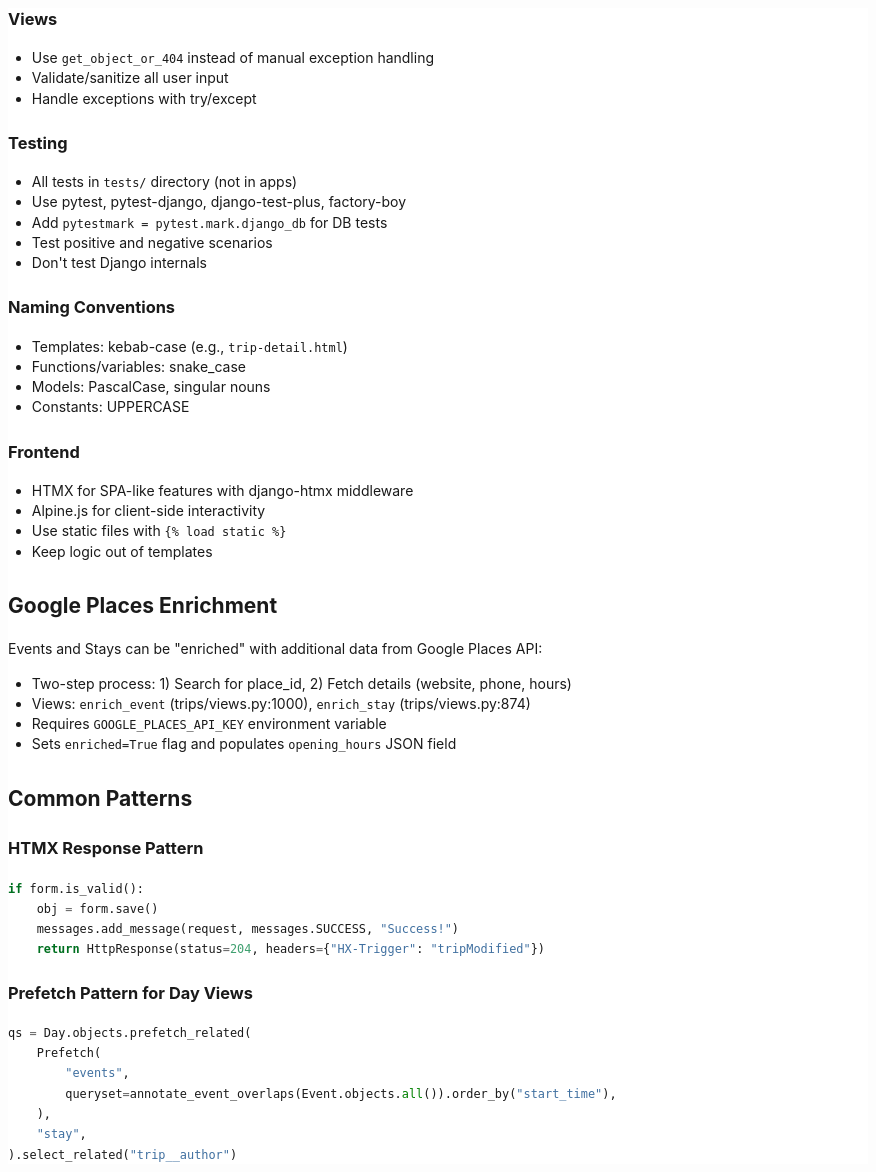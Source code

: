 ### Views
- Use `get_object_or_404` instead of manual exception handling
- Validate/sanitize all user input
- Handle exceptions with try/except

### Testing
- All tests in `tests/` directory (not in apps)
- Use pytest, pytest-django, django-test-plus, factory-boy
- Add `pytestmark = pytest.mark.django_db` for DB tests
- Test positive and negative scenarios
- Don't test Django internals

### Naming Conventions
- Templates: kebab-case (e.g., `trip-detail.html`)
- Functions/variables: snake_case
- Models: PascalCase, singular nouns
- Constants: UPPERCASE

### Frontend
- HTMX for SPA-like features with django-htmx middleware
- Alpine.js for client-side interactivity
- Use static files with `{% load static %}`
- Keep logic out of templates

## Google Places Enrichment

Events and Stays can be "enriched" with additional data from Google Places API:
- Two-step process: 1) Search for place_id, 2) Fetch details (website, phone, hours)
- Views: `enrich_event` (trips/views.py:1000), `enrich_stay` (trips/views.py:874)
- Requires `GOOGLE_PLACES_API_KEY` environment variable
- Sets `enriched=True` flag and populates `opening_hours` JSON field

## Common Patterns

### HTMX Response Pattern
```python
if form.is_valid():
    obj = form.save()
    messages.add_message(request, messages.SUCCESS, "Success!")
    return HttpResponse(status=204, headers={"HX-Trigger": "tripModified"})
```

### Prefetch Pattern for Day Views
```python
qs = Day.objects.prefetch_related(
    Prefetch(
        "events",
        queryset=annotate_event_overlaps(Event.objects.all()).order_by("start_time"),
    ),
    "stay",
).select_related("trip__author")
```
